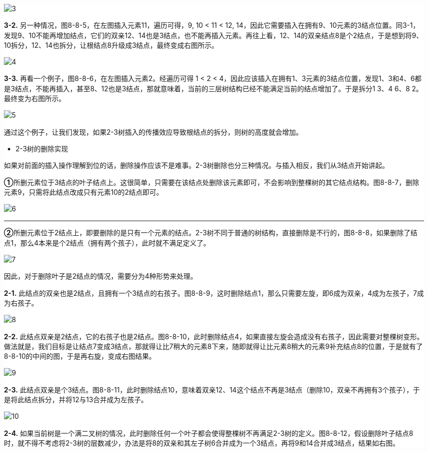 ![3](https://github.com/kyrian330/Data-Structure-Algorithm/blob/main/%E7%AE%97%E6%B3%95/%E6%9F%A5%E6%89%BE/img/%E9%AB%98%E7%BA%A7%E6%9F%A5%E6%89%BE/3.png)



**3-2.** 另一种情况，图8-8-5，在左图插入元素11，遍历可得，9, 10 < 11 < 12, 14，因此它需要插入在拥有9、10元素的3结点位置。同3-1，发现9、10不能再增加结点，它们的双亲12、14也是3结点，也不能再插入元素。再往上看，12、14的双亲结点8是个2结点，于是想到将9、10拆分，12、14也拆分，让根结点8升级成3结点，最终变成右图所示。



![4](https://github.com/kyrian330/Data-Structure-Algorithm/blob/main/%E7%AE%97%E6%B3%95/%E6%9F%A5%E6%89%BE/img/%E9%AB%98%E7%BA%A7%E6%9F%A5%E6%89%BE/4.png)



**3-3.** 再看一个例子，图8-8-6，在左图插入元素2。经遍历可得 1 < 2 < 4，因此应该插入在拥有1、3元素的3结点位置，发现1、3和4、6都是3结点，不能再插入，甚至8、12也是3结点，那就意味着，当前的三层树结构已经不能满足当前的结点增加了。于是拆分1  3、4   6、8   2。最终变为右图所示。

![5](https://github.com/kyrian330/Data-Structure-Algorithm/blob/main/%E7%AE%97%E6%B3%95/%E6%9F%A5%E6%89%BE/img/%E9%AB%98%E7%BA%A7%E6%9F%A5%E6%89%BE/5.png)

通过这个例子，让我们发现，如果2-3树插入的传播效应导致根结点的拆分，则树的高度就会增加。



- 2-3树的删除实现

​		如果对前面的插入操作理解到位的话，删除操作应该不是难事。2-3树删除也分三种情况。与插入相反，我们从3结点开始讲起。

**①**所删元素位于3结点的叶子结点上。这很简单，只需要在该结点处删除该元素即可，不会影响到整棵树的其它结点结构。图8-8-7，删除元素9，只需将此结点改成只有元素10的2结点即可。

![6](https://github.com/kyrian330/Data-Structure-Algorithm/blob/main/%E7%AE%97%E6%B3%95/%E6%9F%A5%E6%89%BE/img/%E9%AB%98%E7%BA%A7%E6%9F%A5%E6%89%BE/6.png)



---



**②**所删元素位于2结点上，即要删除的是只有一个元素的结点。2-3树不同于普通的树结构，直接删除是不行的，图8-8-8，如果删除了结点1，那么4本来是个2结点（拥有两个孩子），此时就不满足定义了。

![7](https://github.com/kyrian330/Data-Structure-Algorithm/blob/main/%E7%AE%97%E6%B3%95/%E6%9F%A5%E6%89%BE/img/%E9%AB%98%E7%BA%A7%E6%9F%A5%E6%89%BE/7.png)

因此，对于删除叶子是2结点的情况，需要分为4种形势来处理。

**2-1.** 此结点的双亲也是2结点，且拥有一个3结点的右孩子。图8-8-9，这时删除结点1，那么只需要左旋，即6成为双亲，4成为左孩子，7成为右孩子。



![8](https://github.com/kyrian330/Data-Structure-Algorithm/blob/main/%E7%AE%97%E6%B3%95/%E6%9F%A5%E6%89%BE/img/%E9%AB%98%E7%BA%A7%E6%9F%A5%E6%89%BE/8.png)

**2-2.** 此结点双亲是2结点，它的右孩子也是2结点。图8-8-10，此时删除结点4，如果直接左旋会造成没有右孩子，因此需要对整棵树变形。做法就是，我们目标是让结点7变成3结点，那就得让比7稍大的元素8下来，随即就得让比元素8稍大的元素9补充结点8的位置，于是就有了8-8-10的中间的图，于是再右旋，变成右图结果。



![9](https://github.com/kyrian330/Data-Structure-Algorithm/blob/main/%E7%AE%97%E6%B3%95/%E6%9F%A5%E6%89%BE/img/%E9%AB%98%E7%BA%A7%E6%9F%A5%E6%89%BE/9.png)

**2-3.** 此结点双亲是个3结点。图8-8-11，此时删除结点10，意味着双亲12、14这个结点不再是3结点（删除10，双亲不再拥有3个孩子），于是将此结点拆分，并将12与13合并成为左孩子。



![10](https://github.com/kyrian330/Data-Structure-Algorithm/blob/main/%E7%AE%97%E6%B3%95/%E6%9F%A5%E6%89%BE/img/%E9%AB%98%E7%BA%A7%E6%9F%A5%E6%89%BE/10.png)

**2-4.** 如果当前树是一个满二叉树的情况，此时删除任何一个叶子都会使得整棵树不再满足2-3树的定义。图8-8-12，假设删除叶子结点8时，就不得不考虑将2-3树的层数减少，办法是将8的双亲和其左子树6合并成为一个3结点，再将9和14合并成3结点，结果如右图。
